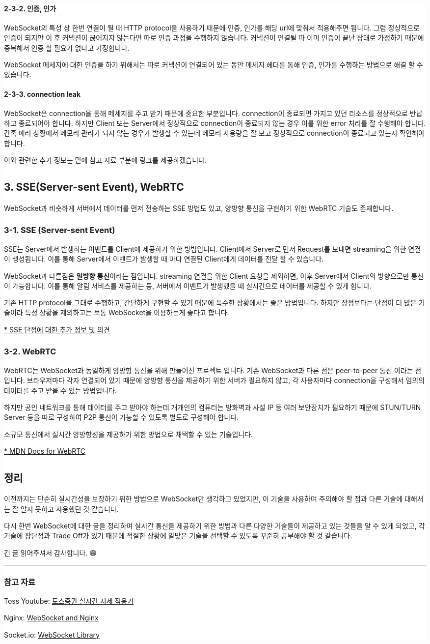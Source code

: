 #### 2-3-2. 인증, 인가

WebSocket의 특성 상 한번 연결이 될 때 HTTP protocol을 사용하기 때문에 인증, 인가를 해당 url에 맞춰서 적용해주면 됩니다. 그럼 정상적으로 인증이 되지만 이 후 커넥션이 끊어지지 않는다면 따로 인증 과정을 수행하지 않습니다. 커넥션이 연결될 따 이미 인증이 끝난 상태로 가정하기 때문에 중복해서 인증 할 필요가 없다고 가정합니다.

WebSocket 메세지에 대한 인증을 하기 위해서는 따로 커넥션이 연결되어 있는 동안 메세지 헤더를 통해 인증, 인가를 수행하는 방법으로 해결 할 수 있습니다.

#### 2-3-3. connection leak

WebSocket은 connection을 통해 메세지를 주고 받기 때문에 중요한 부분입니다. connection이 종료되면 가지고 있던 리소스를 정상적으로 반납하고 종료되어야 합니다. 하지만 Client 또는 Server에서 정상적으로 connection이 종료되지 않는 경우 이를 위한 error 처리를 잘 수행해야 합니다. 간혹 에러 상황에서 메모리 관리가 되지 않는 경우가 발생할 수 있는데 메모리 사용량을 잘 보고 정상적으로 connection이 종료되고 있는지 확인해야 합니다.

이와 관련한 추가 정보는 밑에 참고 자료 부분에 링크를 제공하겠습니다.

## 3. SSE(Server-sent Event), WebRTC

WebSocket과 비슷하게 서버에서 데이터를 먼저 전송하는 SSE 방법도 있고, 양방향 통신을 구현하기 위한 WebRTC 기술도 존재합니다.

### 3-1. SSE (Server-sent Event)

SSE는 Server에서 발생하는 이벤트를 Client에 제공하기 위한 방법입니다. Client에서 Server로 먼저 Request를 보내면 streaming을 위한 연결이 생성됩니다. 이를 통해 Server에서 이벤트가 발생할 때 마다 연결된 Client에게 데이터를 전달 할 수 있습니다.

WebSocket과 다른점은 **일방향 통신**이라는 점입니다. streaming 연결을 위한 Client 요청을 제외하면, 이후 Server에서 Client의 방향으로만 통신이 가능합니다. 이를 통해 알림 서비스를 제공하는 등, 서버에서 이벤트가 발생했을 때 실시간으로 데이터를 제공할 수 있게 합니다.

기존 HTTP protocol을 그대로 수행하고, 간단하게 구현할 수 있기 때문에 특수한 상황에서는 좋은 방법입니다. 하지만 장점보다는 단점이 더 많은 기술이라 특정 상황을 제외하고는 보통 WebSocket을 이용하는게 좋다고 합니다.

[* SSE 단점에 대한 추가 정보 및 의견](https://news.ycombinator.com/item?id=30312897)

### 3-2. WebRTC

WebRTC는 WebSocket과 동일하게 양방향 통신을 위해 만들어진 프로젝트 입니다. 기존 WebSocket과 다른 점은 peer-to-peer 통신 이라는 점입니다. 브라우저마다 각자 연결되어 있기 때문에 양방향 통신을 제공하기 위한 서버가 필요하지 않고, 각 사용자마다 connection을 구성해서 임의의 데이터를 주고 받을 수 있는 방법입니다.

하지만 공인 네트워크를 통해 데이터를 주고 받아야 하는데 개개인의 컴퓨터는 방화벽과 사설 IP 등 여러 보안장치가 필요하기 때문에 STUN/TURN Server 등을 따로 구성하여 P2P 통신이 가능할 수 있도록 별도로 구성해야 합니다.

소규모 통신에서 실시간 양방향성을 제공하기 위한 방법으로 채택할 수 있는 기술입니다.

[* MDN Docs for WebRTC](https://developer.mozilla.org/ko/docs/Web/API/WebRTC_API)

## 정리

이전까지는 단순히 실시간성을 보장하기 위한 방법으로 WebSocket만 생각하고 있었지만, 이 기술을 사용하며 주의해야 할 점과 다른 기술에 대해서는 잘 알지 못하고 사용했던 것 같습니다.

다시 한번 WebSocket에 대한 글을 정리하며 실시간 통신을 제공하기 위한 방법과 다른 다양한 기술들이 제공하고 있는 것들을 알 수 있게 되었고, 각 기술에 장단점과 Trade Off가 있기 때문에 적절한 상황에 알맞은 기술을 선택할 수 있도록 꾸준히 공부해야 할 것 같습니다.

긴 글 읽어주셔서 감사합니다. 😁

---

### 참고 자료

Toss Youtube: [토스증권 실시간 시세 적용기](https://www.youtube.com/watch?v=WKYE-QtzO6g)

Nginx: [WebSocket and Nginx](https://www.nginx.com/blog/websocket-nginx/)

Socket.io: [WebSocket Library](https://socket.io/)
